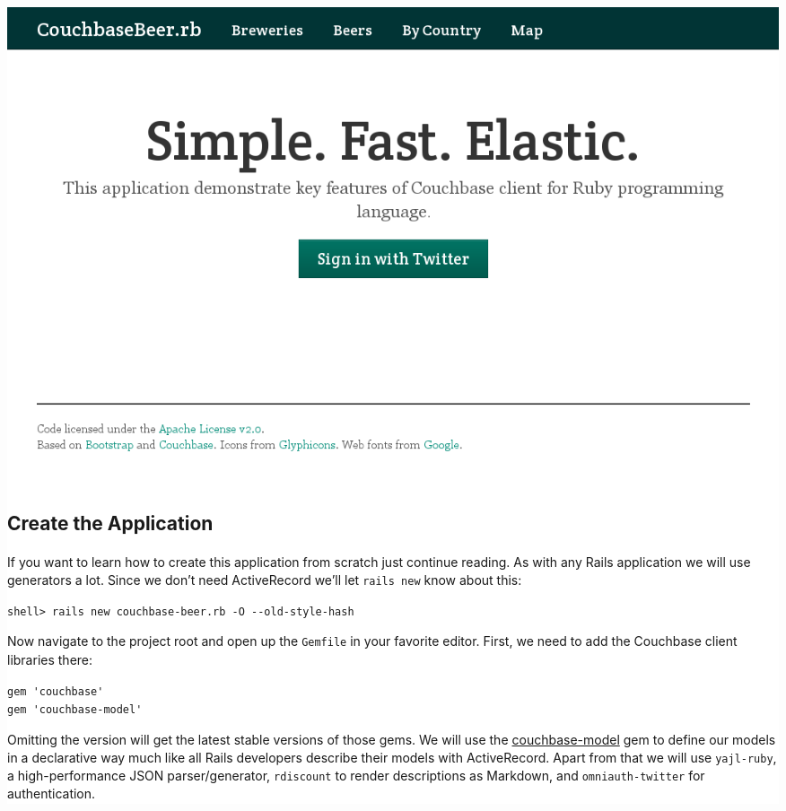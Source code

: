 ![](images/couchbase-beer.rb-home.png)

<a id="_create_application_skeleton"></a>

## Create the Application

If you want to learn how to create this application from scratch just continue reading. As with any Rails application we will use generators a lot. Since we don’t need ActiveRecord we’ll let `rails new` know about this:

```
shell> rails new couchbase-beer.rb -O --old-style-hash
```

Now navigate to the project root and open up the `Gemfile` in your favorite editor. First, we need to add the Couchbase client libraries there:

```
gem 'couchbase'
gem 'couchbase-model'
```

Omitting the version will get the latest stable versions of those gems. We will use the [couchbase-model](https://rubygems.org/gems/couchbase-model) gem to define our models in a declarative way much like all Rails developers describe their models with ActiveRecord. Apart from that we will use `yajl-ruby`, a high-performance JSON parser/generator, `rdiscount` to render descriptions as Markdown, and `omniauth-twitter` for authentication.
